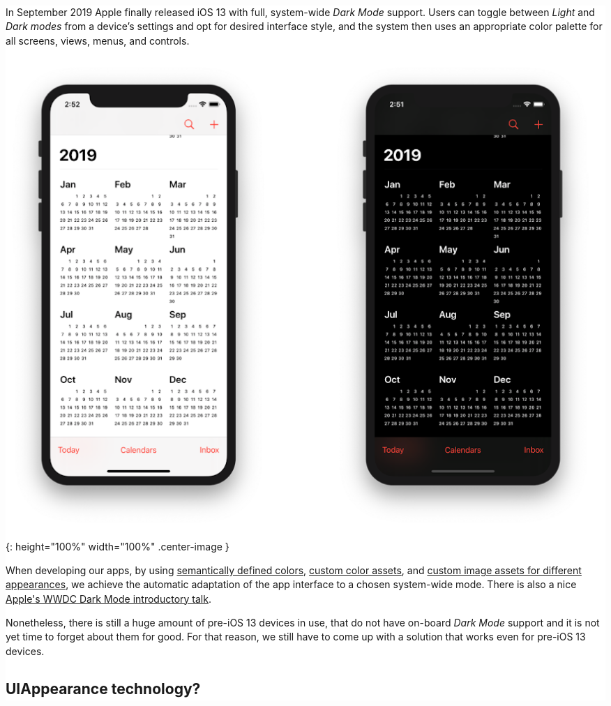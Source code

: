 In September 2019 Apple finally released iOS 13 with full, system-wide *Dark Mode* support. Users can toggle between *Light* and *Dark modes* from a device’s settings and opt for desired interface style, and the system then uses an appropriate color palette for all screens, views, menus, and controls.

![](../images/2019-10-11-swift-theme-manager/light_dark.png){: height="100%" width="100%" .center-image }

When developing our apps, by using [semantically defined colors][ui_element_colors], [custom color assets][custom_color_assets], and [custom image assets for different appearances][custom_image_assets_for_different_appearances], we achieve the automatic adaptation of the app interface to a chosen system-wide mode. There is also a nice [Apple's WWDC Dark Mode introductory talk][implementing_dark_mode].

Nonetheless, there is still a huge amount of pre-iOS 13 devices in use, that do not have on-board *Dark Mode* support and it is not yet time to forget about them for good. For that reason, we still have to come up with a solution that works even for pre-iOS 13 devices.

## UIAppearance technology?


[drains_battery_less_in_dark]: https://www.thejournal.ie/black-background-battery-power-2700675-Apr2016/
[ui_element_colors]: https://developer.apple.com/documentation/uikit/uicolor/ui_element_colors "UI Element Colors"
[custom_color_assets]: https://developer.apple.com/documentation/xcode/supporting_dark_mode_in_your_interface#2993897 "Choose Adaptive Colors for Your UI"
[custom_image_assets_for_different_appearances]: https://developer.apple.com/documentation/uikit/uiimage/providing_images_for_different_appearances "Providing Images for Different Appearances"
[implementing_dark_mode]: https://developer.apple.com/videos/play/wwdc2019/214/ "Implementing Dark Mode"
[uiappearance]: https://developer.apple.com/documentation/uikit/uiappearance "UIAppearance"
[once_in_a_lifetime]: https://developer.apple.com/documentation/uikit/uiappearance#overview
[look_and_feel]: https://en.wikipedia.org/wiki/Look_and_feel
[SSoT]: https://en.wikipedia.org/wiki/Single_source_of_truth "Single Source of Truth"
[SoC]: https://en.wikipedia.org/wiki/Separation_of_concerns "Separation of Concerns Principle"
[singleton_vs_dependency_injection]: https://enterprisecraftsmanship.com/posts/singleton-vs-dependency-injection/#_singleton_vs_dependency_injection "Singleton vs Dependency Injection"
[singleton_pattern]: https://en.wikipedia.org/wiki/Singleton_pattern "Singleton Pattern"
[observer_pattern]: https://en.wikipedia.org/wiki/Observer_pattern "Observer Pattern"
[arc]: https://docs.swift.org/swift-book/LanguageGuide/AutomaticReferenceCounting.html "Automatic Reference Counting"
[nshashtable]: https://developer.apple.com/documentation/foundation/nshashtable "NSHashTable"
[weakObjects]: https://developer.apple.com/documentation/foundation/nshashtable/1412241-weakobjects "weakObjects()"
[compatible_with_objc]: https://docs.swift.org/swift-book/LanguageGuide/Protocols.html#ID284
[objc_enum]: https://developer.apple.com/swift/blog/?id=22
[demo_example_observer]: https://github.com/serhiybutz/blog-samples/tree/master/ThemeManagerDemo-Observer "Theme Manager, Observer approach demo"
[dry]: https://en.wikipedia.org/wiki/Don%27t_repeat_yourself "Don't Repeat Yourself Principle"
[closures]: https://docs.swift.org/swift-book/LanguageGuide/Closures.html "Closures"
[target_action]: https://developer.apple.com/library/archive/documentation/General/Conceptual/Devpedia-CocoaApp/TargetAction.html "Target-Action Pattern"
[target_action_wiki]: https://en.wikipedia.org/wiki/Target–action
[capture_lists]: https://docs.swift.org/swift-book/LanguageGuide/AutomaticReferenceCounting.html#ID56 "Capture Lists"
[swift_instance_methods_are_curried_functions]: https://oleb.net/blog/2014/07/swift-instance-methods-curried-functions/ "Instance Methods are “Curried” Functions in Swift"
[type_erasure]: https://medium.com/@bobgodwinx/swift-associated-type-design-patterns-6c56c5b0a73a
[retroactive_modeling]: https://www.e-gineering.com/2019/07/31/swift-essentials-protocols/#:~:text=Protocol%20Extensions
[decl_protocol_adoption_with_extension]: https://docs.swift.org/swift-book/LanguageGuide/Protocols.html#ID278
[demo_example_swifty_target_action]: https://github.com/serhiybutz/blog-samples/tree/master/ThemeManagerDemo-SwiftyTargetAction "Theme Manager, Swifty Target-Action approach demo"
[shared_component]: https://itnext.io/how-to-easily-reuse-components-across-projects-and-repositories-fa73f8ba2a83 "How to Easily Reuse Components Across Projects and Repositories"
[abstract_protocols]: http://www.russbishop.net/swift-associated-types
[themer]: https://github.com/serhiybutz/Themer "Themer"
[demo_example_reusable]: https://github.com/serhiybutz/blog-samples/tree/master/ThemeManagerDemo-Reusable "Theme Manager, Reusable Swifty Target-Action approach demo"
[modular_programming]: https://en.wikipedia.org/wiki/Modular_programming